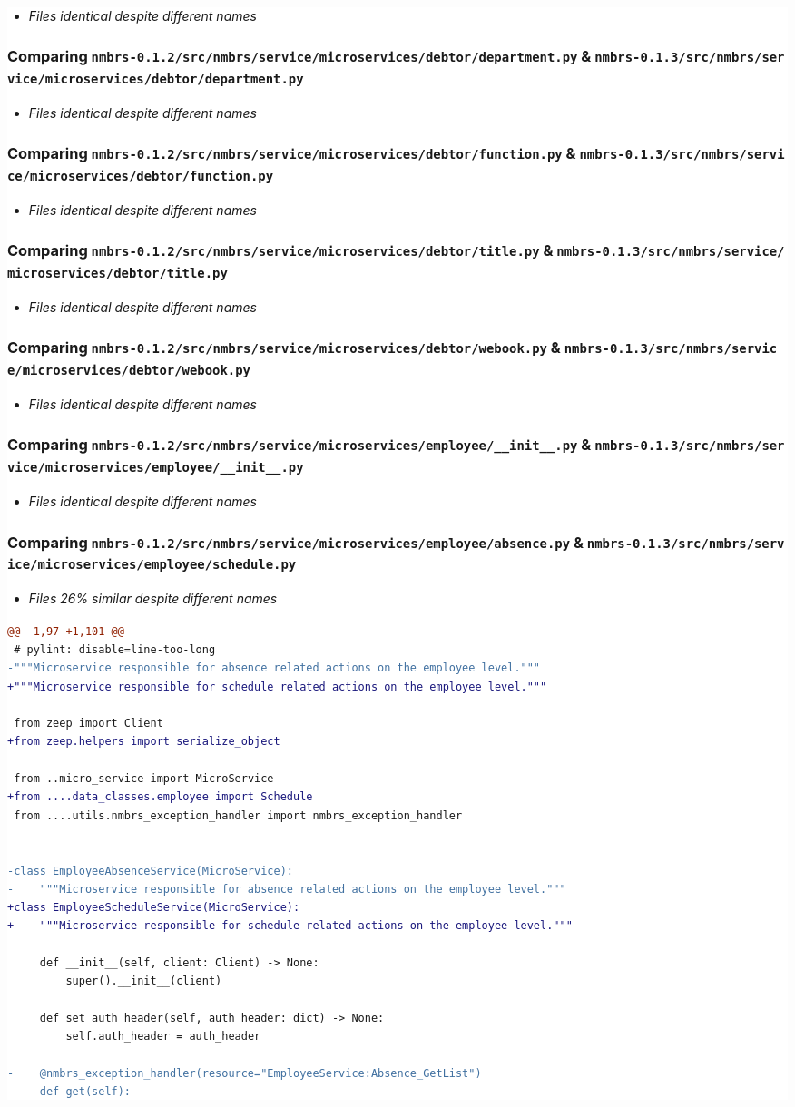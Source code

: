  * *Files identical despite different names*

### Comparing `nmbrs-0.1.2/src/nmbrs/service/microservices/debtor/department.py` & `nmbrs-0.1.3/src/nmbrs/service/microservices/debtor/department.py`

 * *Files identical despite different names*

### Comparing `nmbrs-0.1.2/src/nmbrs/service/microservices/debtor/function.py` & `nmbrs-0.1.3/src/nmbrs/service/microservices/debtor/function.py`

 * *Files identical despite different names*

### Comparing `nmbrs-0.1.2/src/nmbrs/service/microservices/debtor/title.py` & `nmbrs-0.1.3/src/nmbrs/service/microservices/debtor/title.py`

 * *Files identical despite different names*

### Comparing `nmbrs-0.1.2/src/nmbrs/service/microservices/debtor/webook.py` & `nmbrs-0.1.3/src/nmbrs/service/microservices/debtor/webook.py`

 * *Files identical despite different names*

### Comparing `nmbrs-0.1.2/src/nmbrs/service/microservices/employee/__init__.py` & `nmbrs-0.1.3/src/nmbrs/service/microservices/employee/__init__.py`

 * *Files identical despite different names*

### Comparing `nmbrs-0.1.2/src/nmbrs/service/microservices/employee/absence.py` & `nmbrs-0.1.3/src/nmbrs/service/microservices/employee/schedule.py`

 * *Files 26% similar despite different names*

```diff
@@ -1,97 +1,101 @@
 # pylint: disable=line-too-long
-"""Microservice responsible for absence related actions on the employee level."""
+"""Microservice responsible for schedule related actions on the employee level."""
 
 from zeep import Client
+from zeep.helpers import serialize_object
 
 from ..micro_service import MicroService
+from ....data_classes.employee import Schedule
 from ....utils.nmbrs_exception_handler import nmbrs_exception_handler
 
 
-class EmployeeAbsenceService(MicroService):
-    """Microservice responsible for absence related actions on the employee level."""
+class EmployeeScheduleService(MicroService):
+    """Microservice responsible for schedule related actions on the employee level."""
 
     def __init__(self, client: Client) -> None:
         super().__init__(client)
 
     def set_auth_header(self, auth_header: dict) -> None:
         self.auth_header = auth_header
 
-    @nmbrs_exception_handler(resource="EmployeeService:Absence_GetList")
-    def get(self):
```